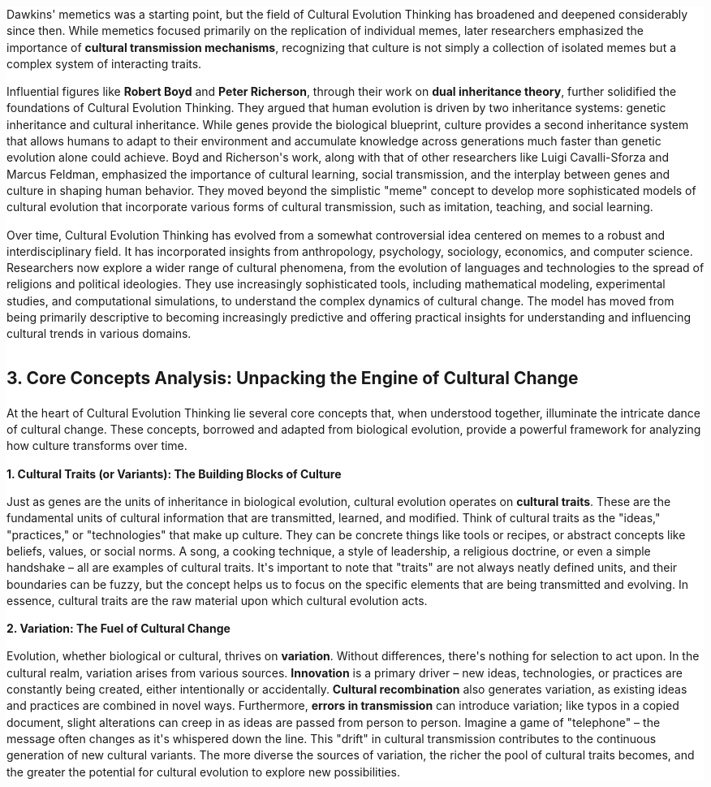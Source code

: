 Dawkins' memetics was a starting point, but the field of Cultural Evolution Thinking has broadened and deepened considerably since then.  While memetics focused primarily on the replication of individual memes, later researchers emphasized the importance of **cultural transmission mechanisms**, recognizing that culture is not simply a collection of isolated memes but a complex system of interacting traits.

Influential figures like **Robert Boyd** and **Peter Richerson**, through their work on **dual inheritance theory**, further solidified the foundations of Cultural Evolution Thinking.  They argued that human evolution is driven by two inheritance systems: genetic inheritance and cultural inheritance.  While genes provide the biological blueprint, culture provides a second inheritance system that allows humans to adapt to their environment and accumulate knowledge across generations much faster than genetic evolution alone could achieve.  Boyd and Richerson's work, along with that of other researchers like Luigi Cavalli-Sforza and Marcus Feldman, emphasized the importance of cultural learning, social transmission, and the interplay between genes and culture in shaping human behavior.  They moved beyond the simplistic "meme" concept to develop more sophisticated models of cultural evolution that incorporate various forms of cultural transmission, such as imitation, teaching, and social learning.

Over time, Cultural Evolution Thinking has evolved from a somewhat controversial idea centered on memes to a robust and interdisciplinary field. It has incorporated insights from anthropology, psychology, sociology, economics, and computer science.  Researchers now explore a wider range of cultural phenomena, from the evolution of languages and technologies to the spread of religions and political ideologies.  They use increasingly sophisticated tools, including mathematical modeling, experimental studies, and computational simulations, to understand the complex dynamics of cultural change.  The model has moved from being primarily descriptive to becoming increasingly predictive and offering practical insights for understanding and influencing cultural trends in various domains.

## 3. Core Concepts Analysis: Unpacking the Engine of Cultural Change

At the heart of Cultural Evolution Thinking lie several core concepts that, when understood together, illuminate the intricate dance of cultural change. These concepts, borrowed and adapted from biological evolution, provide a powerful framework for analyzing how culture transforms over time.

**1. Cultural Traits (or Variants): The Building Blocks of Culture**

Just as genes are the units of inheritance in biological evolution, cultural evolution operates on **cultural traits**.  These are the fundamental units of cultural information that are transmitted, learned, and modified.  Think of cultural traits as the "ideas," "practices," or "technologies" that make up culture. They can be concrete things like tools or recipes, or abstract concepts like beliefs, values, or social norms.  A song, a cooking technique, a style of leadership, a religious doctrine, or even a simple handshake – all are examples of cultural traits.  It's important to note that "traits" are not always neatly defined units, and their boundaries can be fuzzy, but the concept helps us to focus on the specific elements that are being transmitted and evolving.  In essence, cultural traits are the raw material upon which cultural evolution acts.

**2. Variation: The Fuel of Cultural Change**

Evolution, whether biological or cultural, thrives on **variation**.  Without differences, there's nothing for selection to act upon. In the cultural realm, variation arises from various sources.  **Innovation** is a primary driver – new ideas, technologies, or practices are constantly being created, either intentionally or accidentally.  **Cultural recombination** also generates variation, as existing ideas and practices are combined in novel ways.  Furthermore, **errors in transmission** can introduce variation; like typos in a copied document, slight alterations can creep in as ideas are passed from person to person.  Imagine a game of "telephone" – the message often changes as it's whispered down the line. This "drift" in cultural transmission contributes to the continuous generation of new cultural variants.  The more diverse the sources of variation, the richer the pool of cultural traits becomes, and the greater the potential for cultural evolution to explore new possibilities.
